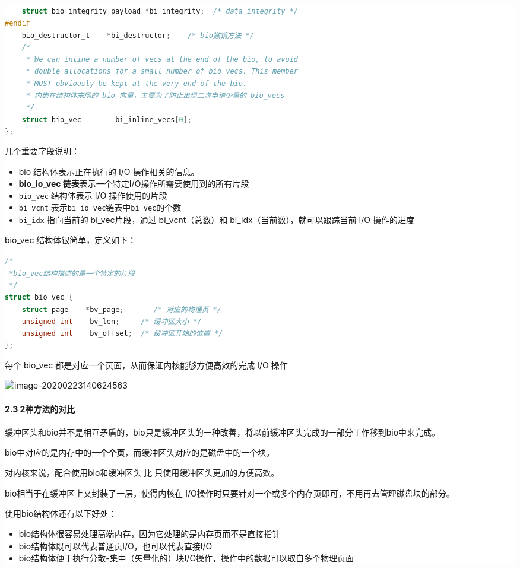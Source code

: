 ```c
    struct bio_integrity_payload *bi_integrity;  /* data integrity */
#endif
    bio_destructor_t    *bi_destructor;    /* bio撤销方法 */
    /*
     * We can inline a number of vecs at the end of the bio, to avoid
     * double allocations for a small number of bio_vecs. This member
     * MUST obviously be kept at the very end of the bio.
     * 内嵌在结构体末尾的 bio 向量，主要为了防止出现二次申请少量的 bio_vecs
     */
    struct bio_vec        bi_inline_vecs[0];
};
```

几个重要字段说明：

* bio 结构体表示正在执行的 I/O 操作相关的信息。
* **bio_io_vec 链表**表示一个特定I/O操作所需要使用到的所有片段
* `bio_vec` 结构体表示 I/O 操作使用的片段
* `bi_vcnt`  表示`bi_io_vec`链表中`bi_vec`的个数
* `bi_idx` 指向当前的 bi_vec片段，通过 bi_vcnt（总数）和 bi_idx（当前数），就可以跟踪当前 I/O 操作的进度

 

bio_vec 结构体很简单，定义如下：

```c
/*
 *bio_vec结构描述的是一个特定的片段
 */
struct bio_vec {
    struct page    *bv_page;       /* 对应的物理页 */
    unsigned int    bv_len;     /* 缓冲区大小 */
    unsigned int    bv_offset;  /* 缓冲区开始的位置 */
};
```

每个 bio_vec 都是对应一个页面，从而保证内核能够方便高效的完成 I/O 操作

![image-20200223140624563](http://java-guide.oss-cn-hangzhou.aliyuncs.com/typora/20200223140626-624742.png)

#### 2.3 2种方法的对比

缓冲区头和bio并不是相互矛盾的，bio只是缓冲区头的一种改善，将以前缓冲区头完成的一部分工作移到bio中来完成。

bio中对应的是内存中的**一个个页**，而缓冲区头对应的是磁盘中的一个块。

对内核来说，配合使用bio和缓冲区头 比 只使用缓冲区头更加的方便高效。

bio相当于在缓冲区上又封装了一层，使得内核在 I/O操作时只要针对一个或多个内存页即可，不用再去管理磁盘块的部分。

 

使用bio结构体还有以下好处：

* bio结构体很容易处理高端内存，因为它处理的是内存页而不是直接指针
* bio结构体既可以代表普通页I/O，也可以代表直接I/O
* bio结构体便于执行分散-集中（矢量化的）块I/O操作，操作中的数据可以取自多个物理页面
